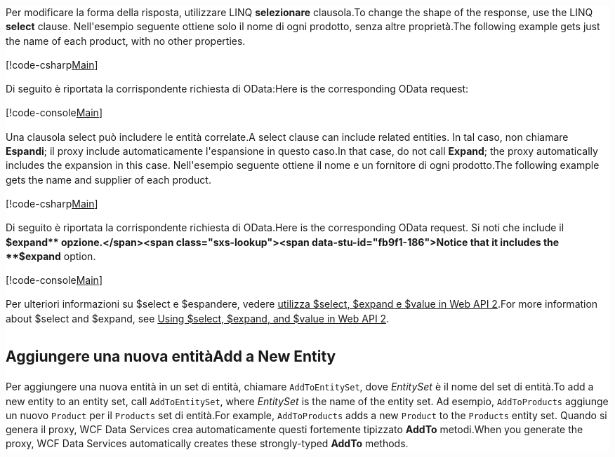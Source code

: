 <span data-ttu-id="fb9f1-179">Per modificare la forma della risposta, utilizzare LINQ **selezionare** clausola.</span><span class="sxs-lookup"><span data-stu-id="fb9f1-179">To change the shape of the response, use the LINQ **select** clause.</span></span> <span data-ttu-id="fb9f1-180">Nell'esempio seguente ottiene solo il nome di ogni prodotto, senza altre proprietà.</span><span class="sxs-lookup"><span data-stu-id="fb9f1-180">The following example gets just the name of each product, with no other properties.</span></span>

[!code-csharp[Main](calling-an-odata-service-from-a-net-client/samples/sample15.cs)]

<span data-ttu-id="fb9f1-181">Di seguito è riportata la corrispondente richiesta di OData:</span><span class="sxs-lookup"><span data-stu-id="fb9f1-181">Here is the corresponding OData request:</span></span>

[!code-console[Main](calling-an-odata-service-from-a-net-client/samples/sample16.cmd)]

<span data-ttu-id="fb9f1-182">Una clausola select può includere le entità correlate.</span><span class="sxs-lookup"><span data-stu-id="fb9f1-182">A select clause can include related entities.</span></span> <span data-ttu-id="fb9f1-183">In tal caso, non chiamare **Espandi**; il proxy include automaticamente l'espansione in questo caso.</span><span class="sxs-lookup"><span data-stu-id="fb9f1-183">In that case, do not call **Expand**; the proxy automatically includes the expansion in this case.</span></span> <span data-ttu-id="fb9f1-184">Nell'esempio seguente ottiene il nome e un fornitore di ogni prodotto.</span><span class="sxs-lookup"><span data-stu-id="fb9f1-184">The following example gets the name and supplier of each product.</span></span>

[!code-csharp[Main](calling-an-odata-service-from-a-net-client/samples/sample17.cs)]

<span data-ttu-id="fb9f1-185">Di seguito è riportata la corrispondente richiesta di OData.</span><span class="sxs-lookup"><span data-stu-id="fb9f1-185">Here is the corresponding OData request.</span></span> <span data-ttu-id="fb9f1-186">Si noti che include il **$expand** opzione.</span><span class="sxs-lookup"><span data-stu-id="fb9f1-186">Notice that it includes the **$expand** option.</span></span>

[!code-console[Main](calling-an-odata-service-from-a-net-client/samples/sample18.cmd)]

<span data-ttu-id="fb9f1-187">Per ulteriori informazioni su $select e $espandere, vedere [utilizza $select, $expand e $value in Web API 2](../using-select-expand-and-value.md).</span><span class="sxs-lookup"><span data-stu-id="fb9f1-187">For more information about $select and $expand, see [Using $select, $expand, and $value in Web API 2](../using-select-expand-and-value.md).</span></span>

## <a name="add-a-new-entity"></a><span data-ttu-id="fb9f1-188">Aggiungere una nuova entità</span><span class="sxs-lookup"><span data-stu-id="fb9f1-188">Add a New Entity</span></span>

<span data-ttu-id="fb9f1-189">Per aggiungere una nuova entità in un set di entità, chiamare `AddToEntitySet`, dove *EntitySet* è il nome del set di entità.</span><span class="sxs-lookup"><span data-stu-id="fb9f1-189">To add a new entity to an entity set, call `AddToEntitySet`, where *EntitySet* is the name of the entity set.</span></span> <span data-ttu-id="fb9f1-190">Ad esempio, `AddToProducts` aggiunge un nuovo `Product` per il `Products` set di entità.</span><span class="sxs-lookup"><span data-stu-id="fb9f1-190">For example, `AddToProducts` adds a new `Product` to the `Products` entity set.</span></span> <span data-ttu-id="fb9f1-191">Quando si genera il proxy, WCF Data Services crea automaticamente questi fortemente tipizzato **AddTo** metodi.</span><span class="sxs-lookup"><span data-stu-id="fb9f1-191">When you generate the proxy, WCF Data Services automatically creates these strongly-typed **AddTo** methods.</span></span>
